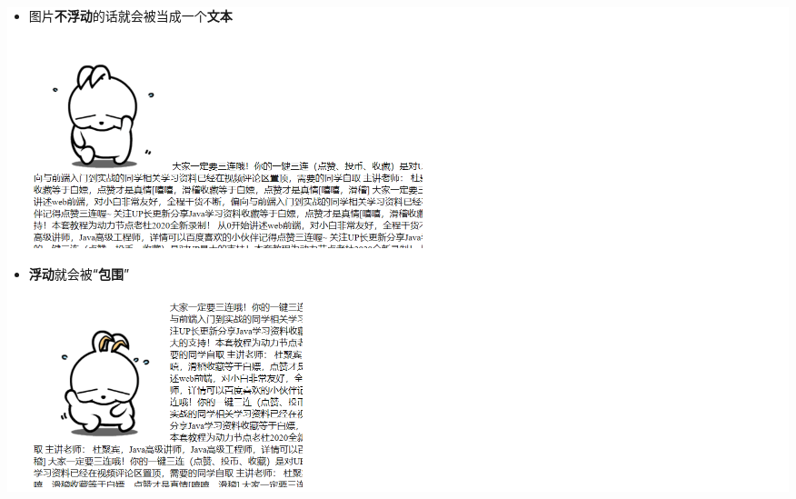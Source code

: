 - 图片**不浮动**的话就会被当成一个**文本**

  <img src="pics/不浮动.png" style="zoom:50%;" />

- **浮动**就会被“**包围**”

  <img src="pics/浮动.png" style="zoom:50%;" />
